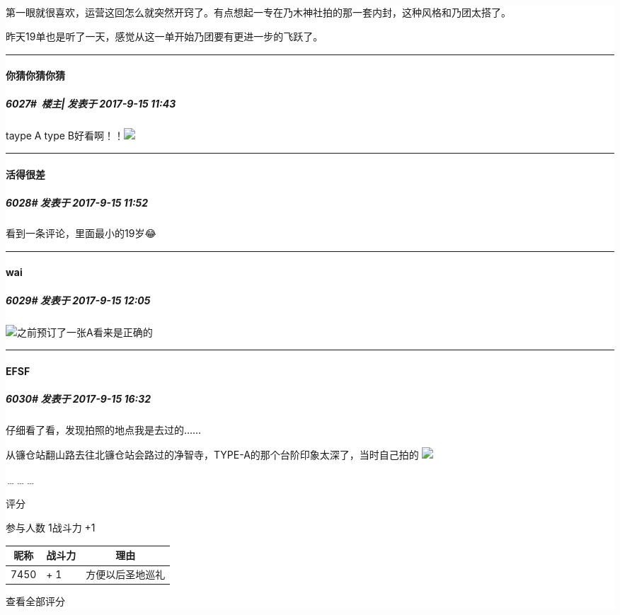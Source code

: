 
第一眼就很喜欢，运营这回怎么就突然开窍了。有点想起一专在乃木神社拍的那一套内封，这种风格和乃团太搭了。


昨天19单也是听了一天，感觉从这一单开始乃团要有更进一步的飞跃了。


*****

####  你猜你猜你猜  
##### 6027#         楼主| 发表于 2017-9-15 11:43


taype A type B好看啊！！<img src="https://static.saraba1st.com/image/smiley/face2017/152.png" referrerpolicy="no-referrer">


*****

####  活得很差  
##### 6028#       发表于 2017-9-15 11:52


看到一条评论，里面最小的19岁😂


*****

####  wai  
##### 6029#       发表于 2017-9-15 12:05


<img src="https://static.saraba1st.com/image/smiley/face2017/072.png" referrerpolicy="no-referrer">之前预订了一张A看来是正确的


*****

####  EFSF  
##### 6030#       发表于 2017-9-15 16:32


仔细看了看，发现拍照的地点我是去过的……

从镰仓站翻山路去往北镰仓站会路过的净智寺，TYPE-A的那个台阶印象太深了，当时自己拍的
<img src="http://ww2.sinaimg.cn/large/54832b7bjw1fb7s3xfcx6j20qo0f044k.jpg" referrerpolicy="no-referrer">


﹍﹍﹍

评分


 参与人数 1战斗力 +1

|昵称|战斗力|理由|
|----|---|---|
| 7450| + 1|方便以后圣地巡礼|


查看全部评分

